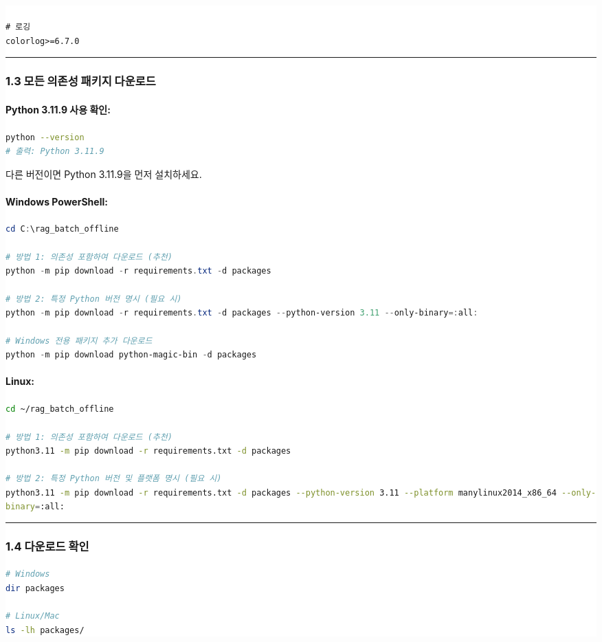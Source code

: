 ```txt

# 로깅
colorlog>=6.7.0
```

---

### 1.3 모든 의존성 패키지 다운로드

#### Python 3.11.9 사용 확인:
```bash
python --version
# 출력: Python 3.11.9
```

다른 버전이면 Python 3.11.9을 먼저 설치하세요.

#### Windows PowerShell:
```powershell
cd C:\rag_batch_offline

# 방법 1: 의존성 포함하여 다운로드 (추천)
python -m pip download -r requirements.txt -d packages

# 방법 2: 특정 Python 버전 명시 (필요 시)
python -m pip download -r requirements.txt -d packages --python-version 3.11 --only-binary=:all:

# Windows 전용 패키지 추가 다운로드
python -m pip download python-magic-bin -d packages
```

#### Linux:
```bash
cd ~/rag_batch_offline

# 방법 1: 의존성 포함하여 다운로드 (추천)
python3.11 -m pip download -r requirements.txt -d packages

# 방법 2: 특정 Python 버전 및 플랫폼 명시 (필요 시)
python3.11 -m pip download -r requirements.txt -d packages --python-version 3.11 --platform manylinux2014_x86_64 --only-binary=:all:
```

---

### 1.4 다운로드 확인

```bash
# Windows
dir packages

# Linux/Mac
ls -lh packages/
```

